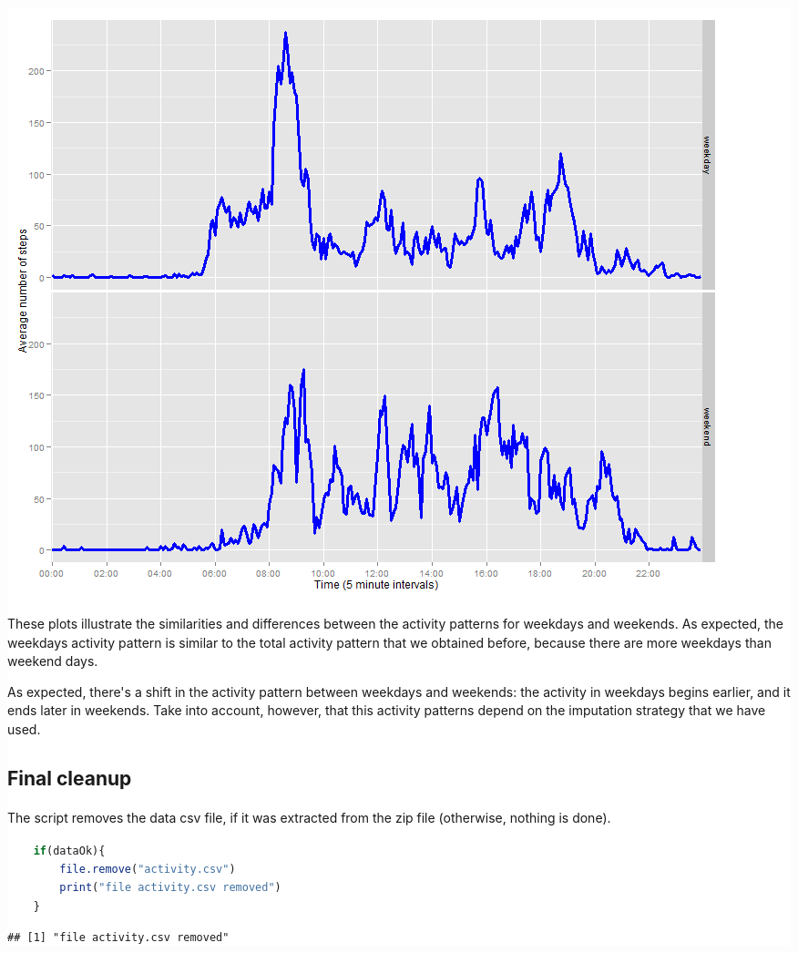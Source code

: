 ![plot of chunk unnamed-chunk-37](figure/unnamed-chunk-37.png) 


These plots illustrate the similarities and differences between the activity patterns for weekdays and weekends. As expected, the weekdays activity pattern is similar to the total activity pattern that we obtained before, because there are more weekdays than weekend days. 

As expected, there's a shift in the activity pattern between weekdays and weekends: the activity in weekdays begins earlier, and it ends later in weekends. Take into account, however, that this activity patterns depend on the imputation strategy that we have used. 


## Final cleanup

The script removes the data csv file, if it was extracted from the zip file (otherwise, nothing is done). 


```r
    if(dataOk){
        file.remove("activity.csv")
        print("file activity.csv removed")
    }
```

```
## [1] "file activity.csv removed"
```


